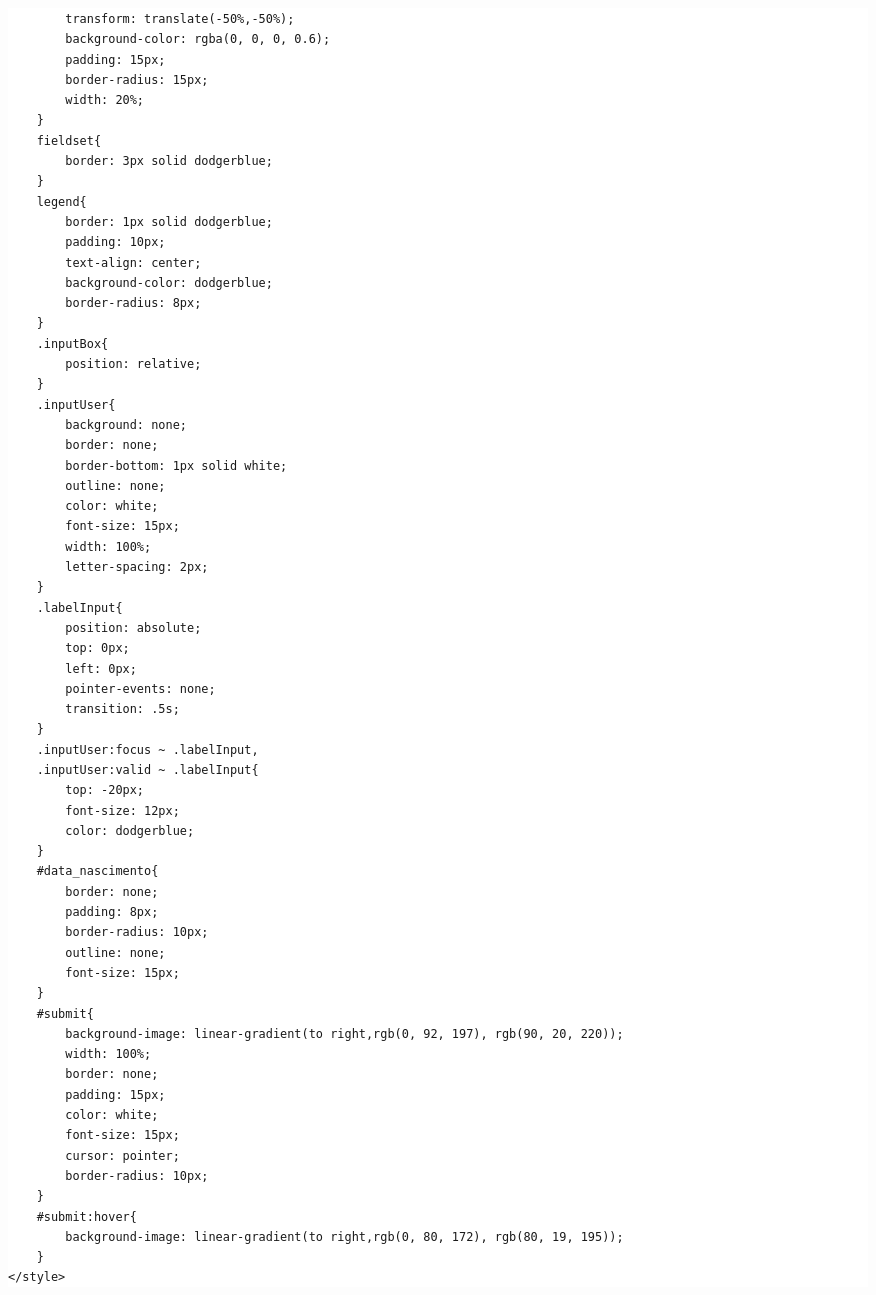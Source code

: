             transform: translate(-50%,-50%);
            background-color: rgba(0, 0, 0, 0.6);
            padding: 15px;
            border-radius: 15px;
            width: 20%;
        }
        fieldset{
            border: 3px solid dodgerblue;
        }
        legend{
            border: 1px solid dodgerblue;
            padding: 10px;
            text-align: center;
            background-color: dodgerblue;
            border-radius: 8px;
        }
        .inputBox{
            position: relative;
        }
        .inputUser{
            background: none;
            border: none;
            border-bottom: 1px solid white;
            outline: none;
            color: white;
            font-size: 15px;
            width: 100%;
            letter-spacing: 2px;
        }
        .labelInput{
            position: absolute;
            top: 0px;
            left: 0px;
            pointer-events: none;
            transition: .5s;
        }
        .inputUser:focus ~ .labelInput,
        .inputUser:valid ~ .labelInput{
            top: -20px;
            font-size: 12px;
            color: dodgerblue;
        }
        #data_nascimento{
            border: none;
            padding: 8px;
            border-radius: 10px;
            outline: none;
            font-size: 15px;
        }
        #submit{
            background-image: linear-gradient(to right,rgb(0, 92, 197), rgb(90, 20, 220));
            width: 100%;
            border: none;
            padding: 15px;
            color: white;
            font-size: 15px;
            cursor: pointer;
            border-radius: 10px;
        }
        #submit:hover{
            background-image: linear-gradient(to right,rgb(0, 80, 172), rgb(80, 19, 195));
        }
    </style>
</head>